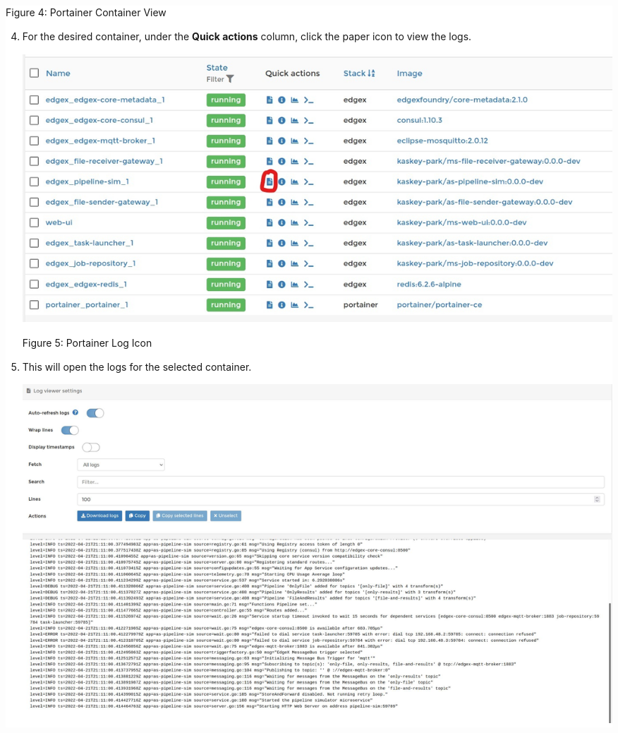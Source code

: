    Figure 4: Portainer Container View

4. For the desired container, under the **Quick actions** column, click the paper icon to view the logs.

   ![Portainer Log Icon](./images/PortainerLogIcon.jpg)

   Figure 5: Portainer Log Icon

5. This will open the logs for the selected container.

   ![Portainer Log](./images/PortainerLog.jpg)
